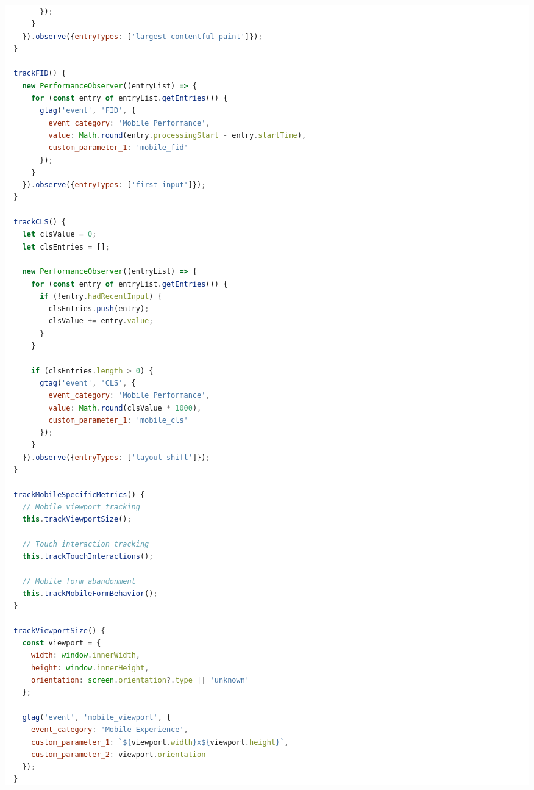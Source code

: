 ```javascript
        });
      }
    }).observe({entryTypes: ['largest-contentful-paint']});
  }

  trackFID() {
    new PerformanceObserver((entryList) => {
      for (const entry of entryList.getEntries()) {
        gtag('event', 'FID', {
          event_category: 'Mobile Performance',
          value: Math.round(entry.processingStart - entry.startTime),
          custom_parameter_1: 'mobile_fid'
        });
      }
    }).observe({entryTypes: ['first-input']});
  }

  trackCLS() {
    let clsValue = 0;
    let clsEntries = [];

    new PerformanceObserver((entryList) => {
      for (const entry of entryList.getEntries()) {
        if (!entry.hadRecentInput) {
          clsEntries.push(entry);
          clsValue += entry.value;
        }
      }

      if (clsEntries.length > 0) {
        gtag('event', 'CLS', {
          event_category: 'Mobile Performance',
          value: Math.round(clsValue * 1000),
          custom_parameter_1: 'mobile_cls'
        });
      }
    }).observe({entryTypes: ['layout-shift']});
  }

  trackMobileSpecificMetrics() {
    // Mobile viewport tracking
    this.trackViewportSize();

    // Touch interaction tracking
    this.trackTouchInteractions();

    // Mobile form abandonment
    this.trackMobileFormBehavior();
  }

  trackViewportSize() {
    const viewport = {
      width: window.innerWidth,
      height: window.innerHeight,
      orientation: screen.orientation?.type || 'unknown'
    };

    gtag('event', 'mobile_viewport', {
      event_category: 'Mobile Experience',
      custom_parameter_1: `${viewport.width}x${viewport.height}`,
      custom_parameter_2: viewport.orientation
    });
  }
```